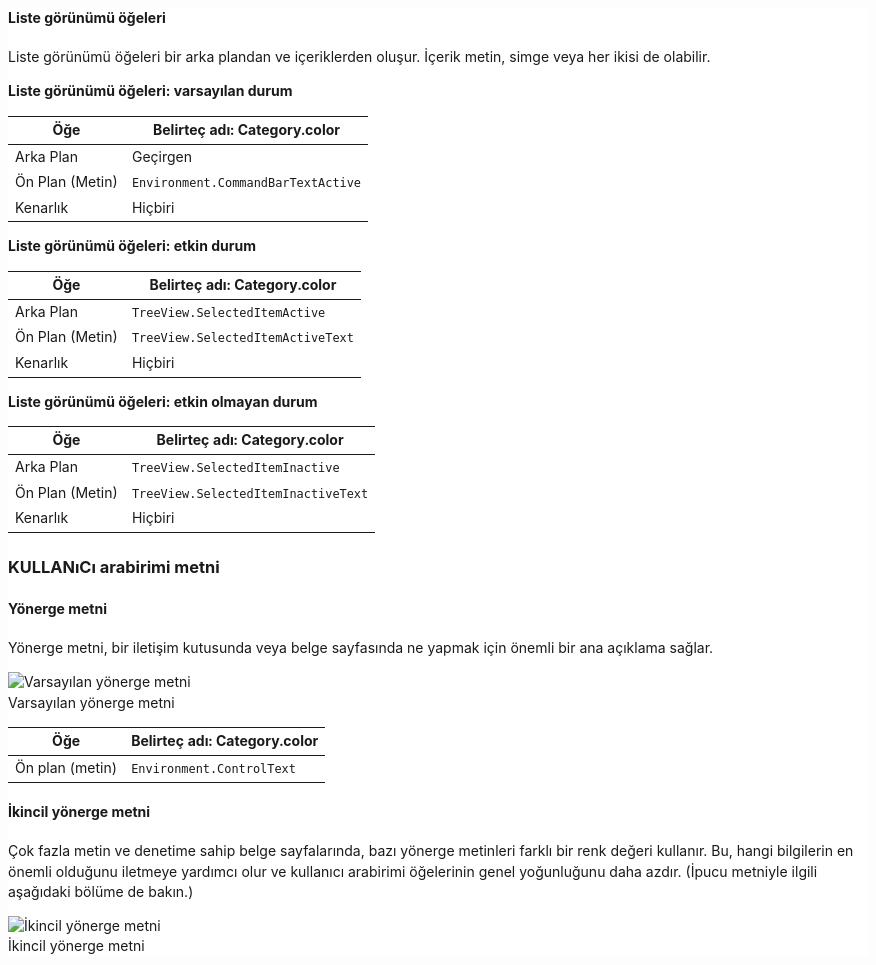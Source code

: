#### <a name="list-view-items"></a>Liste görünümü öğeleri
 Liste görünümü öğeleri bir arka plandan ve içeriklerden oluşur. İçerik metin, simge veya her ikisi de olabilir.

**Liste görünümü öğeleri: varsayılan durum**

| Öğe | Belirteç adı: Category.color |
| --- | --- |
| Arka Plan | Geçirgen |
| Ön Plan (Metin) | `Environment.CommandBarTextActive` |
| Kenarlık | Hiçbiri |

**Liste görünümü öğeleri: etkin durum**

| Öğe | Belirteç adı: Category.color |
| --- | --- |
| Arka Plan | `TreeView.SelectedItemActive` |
| Ön Plan (Metin) | `TreeView.SelectedItemActiveText` |
| Kenarlık | Hiçbiri |

**Liste görünümü öğeleri: etkin olmayan durum**

| Öğe | Belirteç adı: Category.color |
| --- | --- |
| Arka Plan | `TreeView.SelectedItemInactive` |
| Ön Plan (Metin) | `TreeView.SelectedItemInactiveText` |
| Kenarlık | Hiçbiri |

### <a name="ui-text"></a>KULLANıCı arabirimi metni

#### <a name="instructional-text"></a>Yönerge metni
Yönerge metni, bir iletişim kutusunda veya belge sayfasında ne yapmak için önemli bir ana açıklama sağlar.

![Varsayılan yönerge metni](../../extensibility/ux-guidelines/media/0303_InstructionalText.png "0303_InstructionalText.png")<br />Varsayılan yönerge metni

| Öğe | Belirteç adı: Category.color |
| --- | --- |
| Ön plan (metin) | `Environment.ControlText` |

#### <a name="secondary-instructional-text"></a>İkincil yönerge metni
Çok fazla metin ve denetime sahip belge sayfalarında, bazı yönerge metinleri farklı bir renk değeri kullanır. Bu, hangi bilgilerin en önemli olduğunu iletmeye yardımcı olur ve kullanıcı arabirimi öğelerinin genel yoğunluğunu daha azdır. (İpucu metniyle ilgili aşağıdaki bölüme de bakın.)

![İkincil yönerge metni](../../extensibility/ux-guidelines/media/0303_SecondaryInstructionalText.png "0303_SecondaryInstructionalText.png")<br />İkincil yönerge metni
